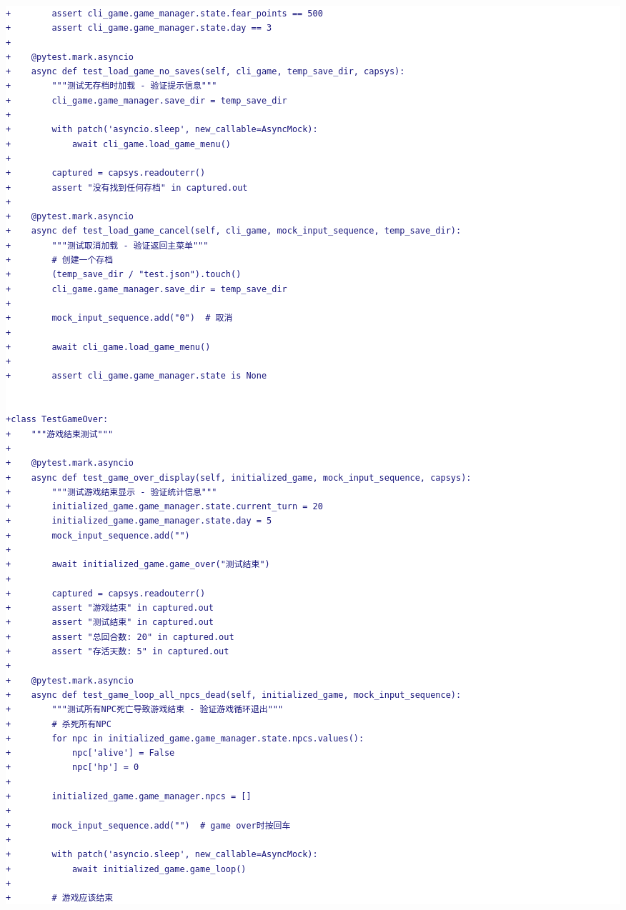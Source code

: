 ```diff
+        assert cli_game.game_manager.state.fear_points == 500
+        assert cli_game.game_manager.state.day == 3
+    
+    @pytest.mark.asyncio
+    async def test_load_game_no_saves(self, cli_game, temp_save_dir, capsys):
+        """测试无存档时加载 - 验证提示信息"""
+        cli_game.game_manager.save_dir = temp_save_dir
+        
+        with patch('asyncio.sleep', new_callable=AsyncMock):
+            await cli_game.load_game_menu()
+        
+        captured = capsys.readouterr()
+        assert "没有找到任何存档" in captured.out
+    
+    @pytest.mark.asyncio
+    async def test_load_game_cancel(self, cli_game, mock_input_sequence, temp_save_dir):
+        """测试取消加载 - 验证返回主菜单"""
+        # 创建一个存档
+        (temp_save_dir / "test.json").touch()
+        cli_game.game_manager.save_dir = temp_save_dir
+        
+        mock_input_sequence.add("0")  # 取消
+        
+        await cli_game.load_game_menu()
+        
+        assert cli_game.game_manager.state is None


+class TestGameOver:
+    """游戏结束测试"""
+    
+    @pytest.mark.asyncio
+    async def test_game_over_display(self, initialized_game, mock_input_sequence, capsys):
+        """测试游戏结束显示 - 验证统计信息"""
+        initialized_game.game_manager.state.current_turn = 20
+        initialized_game.game_manager.state.day = 5
+        mock_input_sequence.add("")
+        
+        await initialized_game.game_over("测试结束")
+        
+        captured = capsys.readouterr()
+        assert "游戏结束" in captured.out
+        assert "测试结束" in captured.out
+        assert "总回合数: 20" in captured.out
+        assert "存活天数: 5" in captured.out
+    
+    @pytest.mark.asyncio
+    async def test_game_loop_all_npcs_dead(self, initialized_game, mock_input_sequence):
+        """测试所有NPC死亡导致游戏结束 - 验证游戏循环退出"""
+        # 杀死所有NPC
+        for npc in initialized_game.game_manager.state.npcs.values():
+            npc['alive'] = False
+            npc['hp'] = 0
+        
+        initialized_game.game_manager.npcs = []
+        
+        mock_input_sequence.add("")  # game over时按回车
+        
+        with patch('asyncio.sleep', new_callable=AsyncMock):
+            await initialized_game.game_loop()
+        
+        # 游戏应该结束

```